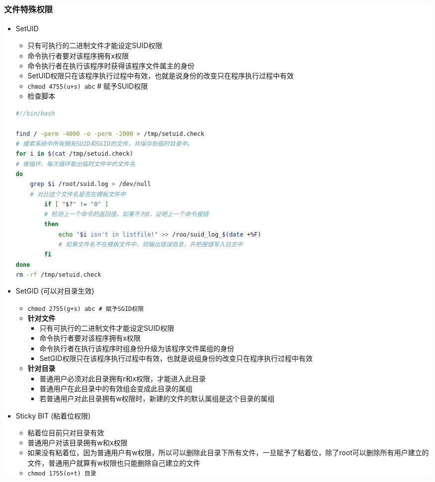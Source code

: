 ### 文件特殊权限

* SetUID
    - 只有可执行的二进制文件才能设定SUID权限
    - 命令执行者要对该程序拥有x权限
    - 命令执行者在执行该程序时获得该程序文件属主的身份
    - SetUID权限只在该程序执行过程中有效，也就是说身份的改变只在程序执行过程中有效
    - `chmod 4755(u+s) abc` # 赋予SUID权限
    - 检查脚本  
    ```bash
    #!/bin/bash

    find / -perm -4000 -o -perm -2000 > /tmp/setuid.check
    # 搜索系统中所有拥有SUID和SGID的文件，并保存到临时目录中。
    for i in $(cat /tmp/setuid.check)
    # 做循环，每次循环取出临时文件中的文件名
    do
        grep $i /root/suid.log > /dev/null
        # 对比这个文件名是否在模板文件中
            if [ "$?" != "0" ]
            # 检测上一个命令的返回值，如果不为0，证明上一个命令报错
            then
                echo "$i isn't in listfile!" >> /roo/suid_log_$(date +%F)
                # 如果文件名不在模板文件中，则输出错误信息，并把报错写入日志中
            fi
    done
    rm -rf /tmp/setuid.check
    ```

* SetGID (可以对目录生效)
    - `chmod 2755(g+s) abc # 赋予SGID权限`
    - **针对文件**
        * 只有可执行的二进制文件才能设定SUID权限
        * 命令执行者要对该程序拥有x权限
        * 命令执行者在执行该程序时组身份升级为该程序文件属组的身份
        * SetGID权限只在该程序执行过程中有效，也就是说组身份的改变只在程序执行过程中有效
    - **针对目录**
        * 普通用户必须对此目录拥有r和x权限，才能进入此目录
        * 普通用户在此目录中的有效组会变成此目录的属组
        * 若普通用户对此目录拥有w权限时，新建的文件的默认属组是这个目录的属组

* Sticky BIT (粘着位权限)
    - 粘着位目前只对目录有效
    - 普通用户对该目录拥有w和x权限
    - 如果没有粘着位，因为普通用户有w权限，所以可以删除此目录下所有文件，一旦赋予了粘着位，除了root可以删除所有用户建立的文件，普通用户就算有w权限也只能删除自己建立的文件
    - `chmod 1755(o+t) 目录`
